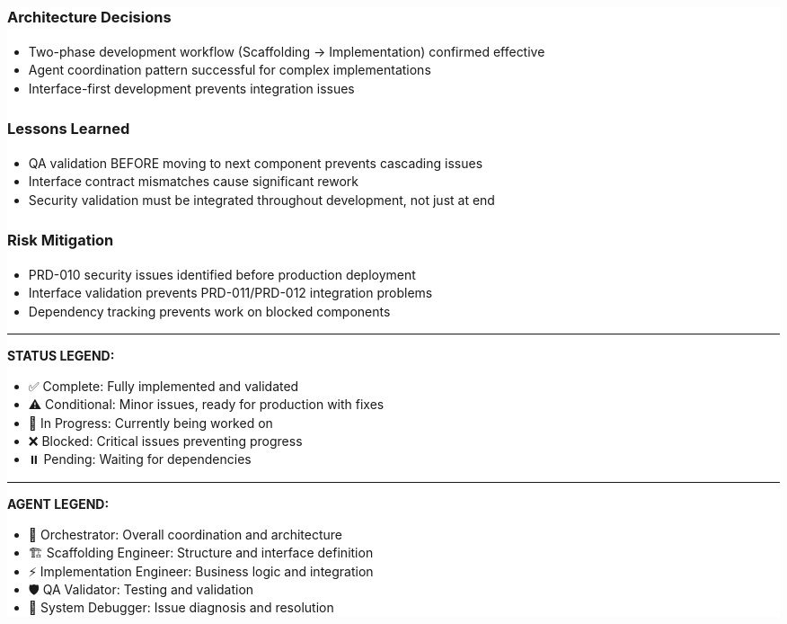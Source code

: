 ### **Architecture Decisions**
- Two-phase development workflow (Scaffolding → Implementation) confirmed effective
- Agent coordination pattern successful for complex implementations
- Interface-first development prevents integration issues

### **Lessons Learned**
- QA validation BEFORE moving to next component prevents cascading issues
- Interface contract mismatches cause significant rework
- Security validation must be integrated throughout development, not just at end

### **Risk Mitigation**
- PRD-010 security issues identified before production deployment
- Interface validation prevents PRD-011/PRD-012 integration problems
- Dependency tracking prevents work on blocked components

---

**STATUS LEGEND:**
- ✅ Complete: Fully implemented and validated
- ⚠️ Conditional: Minor issues, ready for production with fixes
- 🔧 In Progress: Currently being worked on
- ❌ Blocked: Critical issues preventing progress
- ⏸️ Pending: Waiting for dependencies

---

**AGENT LEGEND:**
- 🎯 Orchestrator: Overall coordination and architecture
- 🏗️ Scaffolding Engineer: Structure and interface definition
- ⚡ Implementation Engineer: Business logic and integration
- 🛡️ QA Validator: Testing and validation
- 🔧 System Debugger: Issue diagnosis and resolution